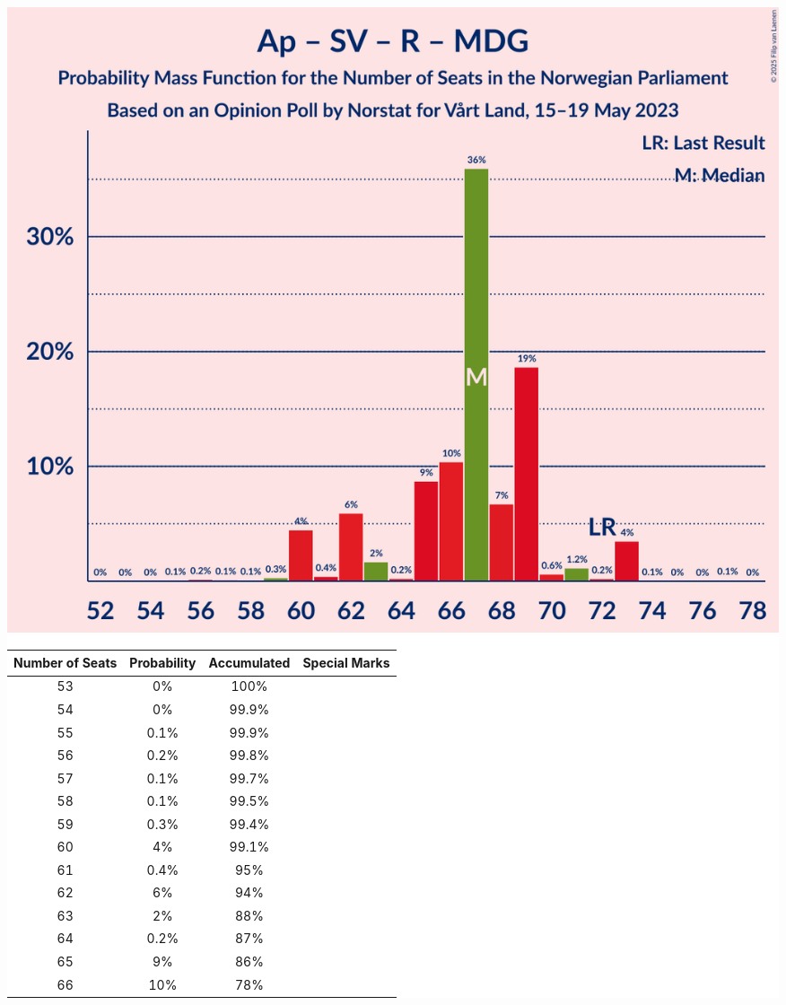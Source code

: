 ![Graph with seats probability mass function not yet produced](2023-05-19-Norstat-coalitions-seats-pmf-ap–sv–r–mdg.png "Seats Probability Mass Function")

| Number of Seats | Probability | Accumulated | Special Marks |
|:---------------:|:-----------:|:-----------:|:-------------:|
| 53 | 0% | 100% |  |
| 54 | 0% | 99.9% |  |
| 55 | 0.1% | 99.9% |  |
| 56 | 0.2% | 99.8% |  |
| 57 | 0.1% | 99.7% |  |
| 58 | 0.1% | 99.5% |  |
| 59 | 0.3% | 99.4% |  |
| 60 | 4% | 99.1% |  |
| 61 | 0.4% | 95% |  |
| 62 | 6% | 94% |  |
| 63 | 2% | 88% |  |
| 64 | 0.2% | 87% |  |
| 65 | 9% | 86% |  |
| 66 | 10% | 78% |  |